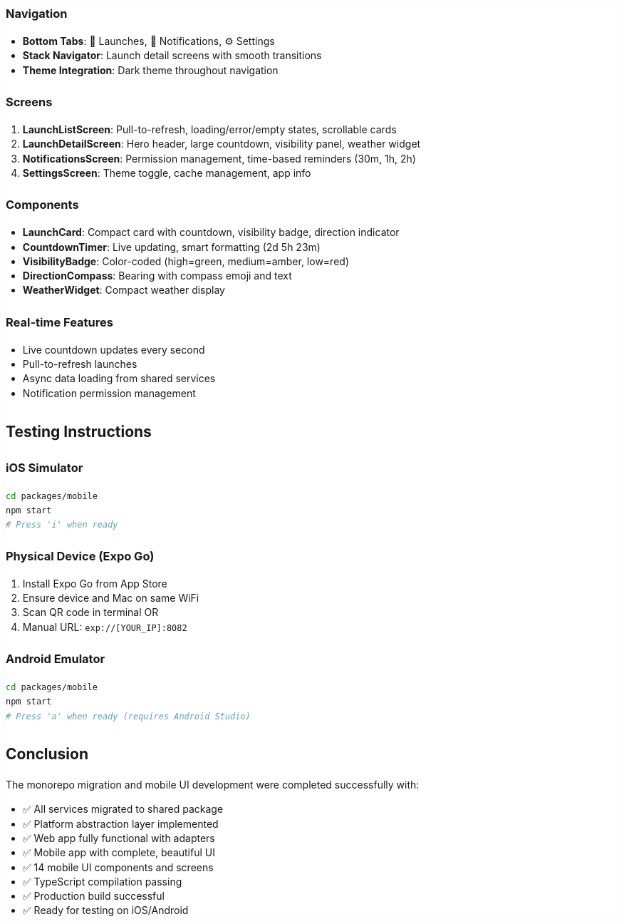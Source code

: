### Navigation
- **Bottom Tabs**: 🚀 Launches, 🔔 Notifications, ⚙️ Settings
- **Stack Navigator**: Launch detail screens with smooth transitions
- **Theme Integration**: Dark theme throughout navigation

### Screens
1. **LaunchListScreen**: Pull-to-refresh, loading/error/empty states, scrollable cards
2. **LaunchDetailScreen**: Hero header, large countdown, visibility panel, weather widget
3. **NotificationsScreen**: Permission management, time-based reminders (30m, 1h, 2h)
4. **SettingsScreen**: Theme toggle, cache management, app info

### Components
- **LaunchCard**: Compact card with countdown, visibility badge, direction indicator
- **CountdownTimer**: Live updating, smart formatting (2d 5h 23m)
- **VisibilityBadge**: Color-coded (high=green, medium=amber, low=red)
- **DirectionCompass**: Bearing with compass emoji and text
- **WeatherWidget**: Compact weather display

### Real-time Features
- Live countdown updates every second
- Pull-to-refresh launches
- Async data loading from shared services
- Notification permission management

## Testing Instructions

### iOS Simulator
```bash
cd packages/mobile
npm start
# Press 'i' when ready
```

### Physical Device (Expo Go)
1. Install Expo Go from App Store
2. Ensure device and Mac on same WiFi
3. Scan QR code in terminal OR
4. Manual URL: `exp://[YOUR_IP]:8082`

### Android Emulator
```bash
cd packages/mobile
npm start
# Press 'a' when ready (requires Android Studio)
```

## Conclusion

The monorepo migration and mobile UI development were completed successfully with:
- ✅ All services migrated to shared package
- ✅ Platform abstraction layer implemented
- ✅ Web app fully functional with adapters
- ✅ Mobile app with complete, beautiful UI
- ✅ 14 mobile UI components and screens
- ✅ TypeScript compilation passing
- ✅ Production build successful
- ✅ Ready for testing on iOS/Android
